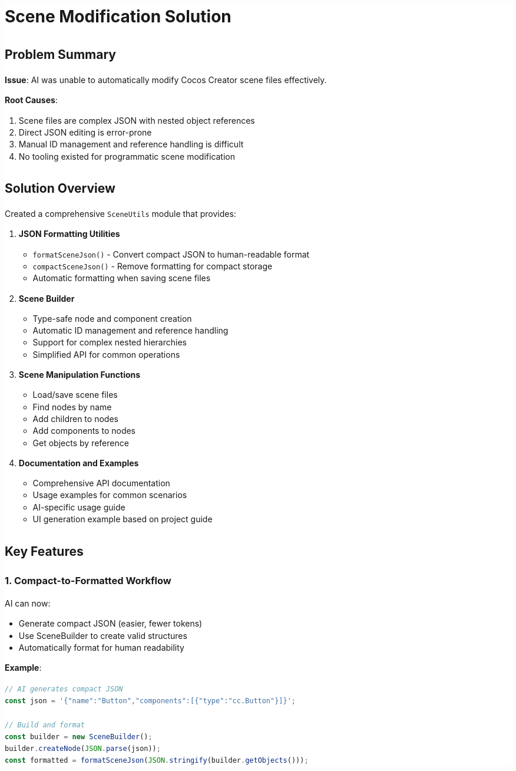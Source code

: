 # Scene Modification Solution

## Problem Summary

**Issue**: AI was unable to automatically modify Cocos Creator scene files effectively.

**Root Causes**:
1. Scene files are complex JSON with nested object references
2. Direct JSON editing is error-prone
3. Manual ID management and reference handling is difficult
4. No tooling existed for programmatic scene modification

## Solution Overview

Created a comprehensive `SceneUtils` module that provides:

1. **JSON Formatting Utilities**
   - `formatSceneJson()` - Convert compact JSON to human-readable format
   - `compactSceneJson()` - Remove formatting for compact storage
   - Automatic formatting when saving scene files

2. **Scene Builder**
   - Type-safe node and component creation
   - Automatic ID management and reference handling
   - Support for complex nested hierarchies
   - Simplified API for common operations

3. **Scene Manipulation Functions**
   - Load/save scene files
   - Find nodes by name
   - Add children to nodes
   - Add components to nodes
   - Get objects by reference

4. **Documentation and Examples**
   - Comprehensive API documentation
   - Usage examples for common scenarios
   - AI-specific usage guide
   - UI generation example based on project guide

## Key Features

### 1. Compact-to-Formatted Workflow

AI can now:
- Generate compact JSON (easier, fewer tokens)
- Use SceneBuilder to create valid structures
- Automatically format for human readability

**Example**:
```typescript
// AI generates compact JSON
const json = '{"name":"Button","components":[{"type":"cc.Button"}]}';

// Build and format
const builder = new SceneBuilder();
builder.createNode(JSON.parse(json));
const formatted = formatSceneJson(JSON.stringify(builder.getObjects()));
```
